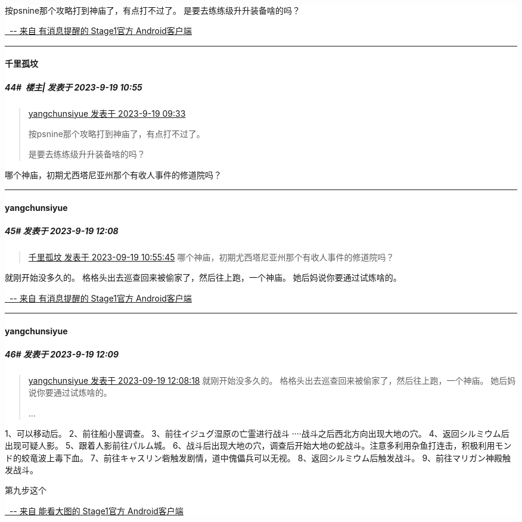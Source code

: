 按psnine那个攻略打到神庙了，有点打不过了。
是要去练练级升升装备啥的吗？

[  -- 来自 有消息提醒的 Stage1官方 Android客户端](https://www.coolapk.com/apk/140634)

*****

####  千里孤坟  
##### 44#         楼主| 发表于 2023-9-19 10:55

<blockquote><a href="httphttps://bbs.saraba1st.com/2b/forum.php?mod=redirect&amp;goto=findpost&amp;pid=62454452&amp;ptid=2153045" target="_blank">yangchunsiyue 发表于 2023-9-19 09:33</a>

按psnine那个攻略打到神庙了，有点打不过了。

是要去练练级升升装备啥的吗？</blockquote>
哪个神庙，初期尤西塔尼亚州那个有收人事件的修道院吗？

*****

####  yangchunsiyue  
##### 45#       发表于 2023-9-19 12:08

<blockquote><a href="httphttps://bbs.saraba1st.com/2b/forum.php?mod=redirect&amp;goto=findpost&amp;pid=62455438&amp;ptid=2153045" target="_blank">千里孤坟 发表于 2023-09-19 10:55:45</a>
哪个神庙，初期尤西塔尼亚州那个有收人事件的修道院吗？</blockquote>就刚开始没多久的。
格格头出去巡查回来被偷家了，然后往上跑，一个神庙。
她后妈说你要通过试炼啥的。

[  -- 来自 有消息提醒的 Stage1官方 Android客户端](https://www.coolapk.com/apk/140634)

*****

####  yangchunsiyue  
##### 46#       发表于 2023-9-19 12:09

<blockquote><a href="httphttps://bbs.saraba1st.com/2b/forum.php?mod=redirect&amp;goto=findpost&amp;pid=62456417&amp;ptid=2153045" target="_blank">yangchunsiyue 发表于 2023-09-19 12:08:18</a>
就刚开始没多久的。
格格头出去巡查回来被偷家了，然后往上跑，一个神庙。
她后妈说你要通过试炼啥的。

 ...</blockquote>1、可以移动后。
2、前往船小屋调查。
3、前往イジュグ湿原の亡霊进行战斗
····战斗之后西北方向出现大地の穴。
4、返回シルミウム后出现可疑人影。
5、跟着人影前往パルム城。
6、战斗后出现大地の穴，调查后开始大地の蛇战斗。注意多利用杂鱼打连击，积极利用モンド的蛟竜波上毒下血。
7、前往キャスリン砦触发剧情，道中傀儡兵可以无视。
8、返回シルミウム后触发战斗。
9、前往マリガン神殿触发战斗。

第九步这个

[  -- 来自 能看大图的 Stage1官方 Android客户端](https://www.coolapk.com/apk/140634)
